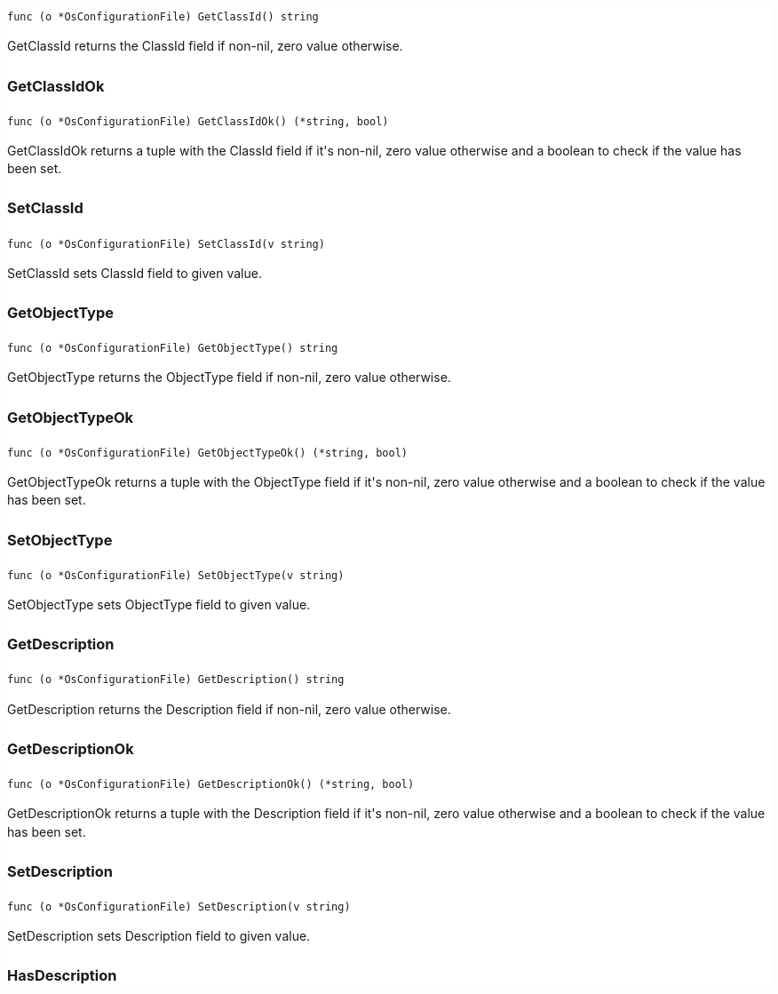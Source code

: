 `func (o *OsConfigurationFile) GetClassId() string`

GetClassId returns the ClassId field if non-nil, zero value otherwise.

### GetClassIdOk

`func (o *OsConfigurationFile) GetClassIdOk() (*string, bool)`

GetClassIdOk returns a tuple with the ClassId field if it's non-nil, zero value otherwise
and a boolean to check if the value has been set.

### SetClassId

`func (o *OsConfigurationFile) SetClassId(v string)`

SetClassId sets ClassId field to given value.


### GetObjectType

`func (o *OsConfigurationFile) GetObjectType() string`

GetObjectType returns the ObjectType field if non-nil, zero value otherwise.

### GetObjectTypeOk

`func (o *OsConfigurationFile) GetObjectTypeOk() (*string, bool)`

GetObjectTypeOk returns a tuple with the ObjectType field if it's non-nil, zero value otherwise
and a boolean to check if the value has been set.

### SetObjectType

`func (o *OsConfigurationFile) SetObjectType(v string)`

SetObjectType sets ObjectType field to given value.


### GetDescription

`func (o *OsConfigurationFile) GetDescription() string`

GetDescription returns the Description field if non-nil, zero value otherwise.

### GetDescriptionOk

`func (o *OsConfigurationFile) GetDescriptionOk() (*string, bool)`

GetDescriptionOk returns a tuple with the Description field if it's non-nil, zero value otherwise
and a boolean to check if the value has been set.

### SetDescription

`func (o *OsConfigurationFile) SetDescription(v string)`

SetDescription sets Description field to given value.

### HasDescription

